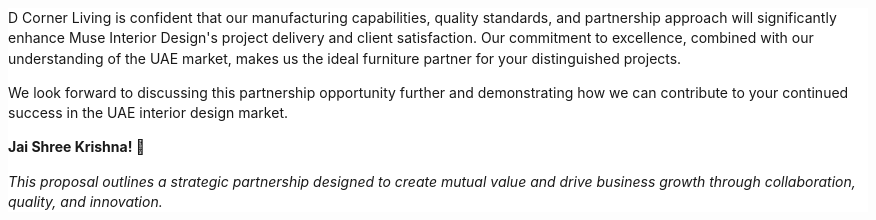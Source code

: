 D Corner Living is confident that our manufacturing capabilities, quality standards, and partnership approach will significantly enhance Muse Interior Design's project delivery and client satisfaction. Our commitment to excellence, combined with our understanding of the UAE market, makes us the ideal furniture partner for your distinguished projects.

We look forward to discussing this partnership opportunity further and demonstrating how we can contribute to your continued success in the UAE interior design market.

**Jai Shree Krishna! 🙏**

*This proposal outlines a strategic partnership designed to create mutual value and drive business growth through collaboration, quality, and innovation.*